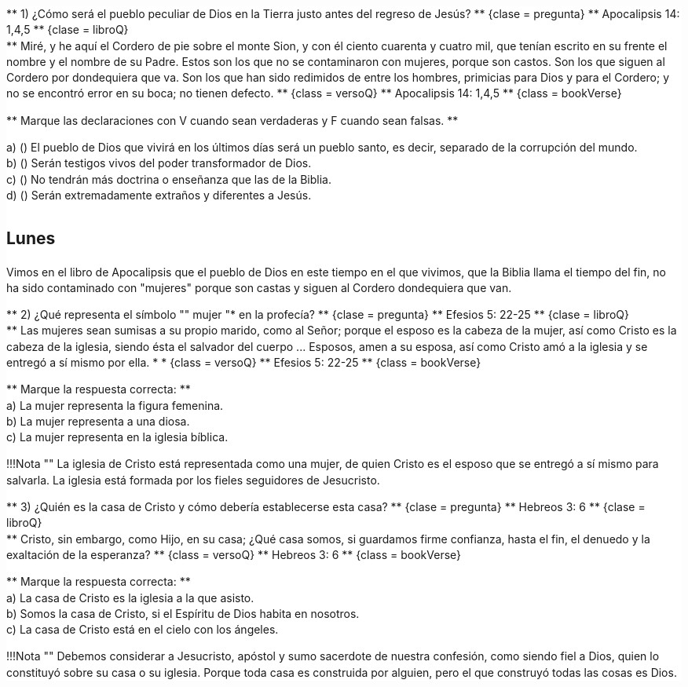 ** 1) ¿Cómo será el pueblo peculiar de Dios en la Tierra justo antes del regreso de Jesús? ** {clase = pregunta} ** Apocalipsis 14: 1,4,5 ** {clase = libroQ}  
** Miré, y he aquí el Cordero de pie sobre el monte Sion, y con él ciento cuarenta y cuatro mil, que tenían escrito en su frente el nombre y el nombre de su Padre. Estos son los que no se contaminaron con mujeres, porque son castos. Son los que siguen al Cordero por dondequiera que va. Son los que han sido redimidos de entre los hombres, primicias para Dios y para el Cordero; y no se encontró error en su boca; no tienen defecto. ** {class = versoQ} ** Apocalipsis 14: 1,4,5 ** {class = bookVerse}

** Marque las declaraciones con V cuando sean verdaderas y F cuando sean falsas. **

a) () El pueblo de Dios que vivirá en los últimos días será un pueblo santo, es decir, separado de la corrupción del mundo.  
b) () Serán testigos vivos del poder transformador de Dios.  
c) () No tendrán más doctrina o enseñanza que las de la Biblia.  
d) () Serán extremadamente extraños y diferentes a Jesús.  

## Lunes

Vimos en el libro de Apocalipsis que el pueblo de Dios en este tiempo en el que vivimos, que la Biblia llama el tiempo del fin, no ha sido contaminado con "mujeres" porque son castas y siguen al Cordero dondequiera que van.

** 2) ¿Qué representa el símbolo "" mujer "* en la profecía? ** {clase = pregunta} ** Efesios 5: 22-25 ** {clase = libroQ}  
** Las mujeres sean sumisas a su propio marido, como al Señor; porque el esposo es la cabeza de la mujer, así como Cristo es la cabeza de la iglesia, siendo ésta el salvador del cuerpo ... Esposos, amen a su esposa, así como Cristo amó a la iglesia y se entregó a sí mismo por ella. * * {class = versoQ} ** Efesios 5: 22-25 ** {class = bookVerse}

** Marque la respuesta correcta: **  
a) La mujer representa la figura femenina.  
b) La mujer representa a una diosa.  
c) La mujer representa en la iglesia bíblica.  

!!!Nota ""
	La iglesia de Cristo está representada como una mujer, de quien Cristo es el esposo que se entregó a sí mismo para salvarla. La iglesia está formada por los fieles seguidores de Jesucristo.

** 3) ¿Quién es la casa de Cristo y cómo debería establecerse esta casa? ** {clase = pregunta} ** Hebreos 3: 6 ** {clase = libroQ}  
** Cristo, sin embargo, como Hijo, en su casa; ¿Qué casa somos, si guardamos firme confianza, hasta el fin, el denuedo y la exaltación de la esperanza? ** {class = versoQ} ** Hebreos 3: 6 ** {class = bookVerse}

** Marque la respuesta correcta: **  
a) La casa de Cristo es la iglesia a la que asisto.  
b) Somos la casa de Cristo, si el Espíritu de Dios habita en nosotros.  
c) La casa de Cristo está en el cielo con los ángeles.  

!!!Nota ""
	Debemos considerar a Jesucristo, apóstol y sumo sacerdote de nuestra confesión, como siendo fiel a Dios, quien lo constituyó sobre su casa o su iglesia. Porque toda casa es construida por alguien, pero el que construyó todas las cosas es Dios.
